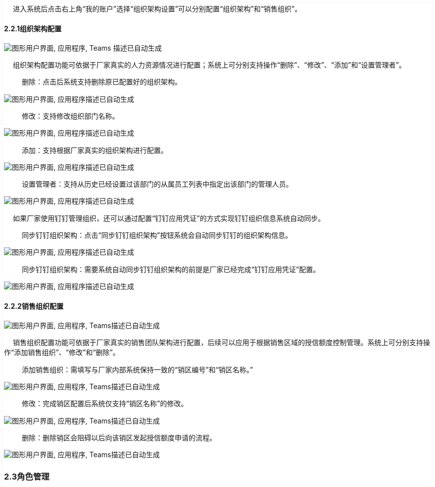 &ensp; &ensp;进入系统后点击右上角“我的账户”选择“组织架构设置”可以分别配置“组织架构”和“销售组织”。

#### 2.2.1组织架构配置

![图形用户界面, 应用程序, Teams
描述已自动生成](//cdn.qjdchina.com/static-online/saas/common/markdown/e942808ec70f0ecdda06db916d0dbb14.png)

&ensp; &ensp;组织架构配置功能可依据于厂家真实的人力资源情况进行配置；系统上可分别支持操作“删除”、“修改”、“添加”和“设置管理者”。

&ensp; &ensp;&ensp; &ensp;删除：点击后系统支持删除原已配置好的组织架构。

![图形用户界面, 应用程序描述已自动生成](//cdn.qjdchina.com/static-online/saas/common/markdown/96af0d07bed3f72a1fa1edd30e50824d.png)

&ensp; &ensp;&ensp; &ensp;修改：支持修改组织部门名称。

![图形用户界面, 应用程序描述已自动生成](//cdn.qjdchina.com/static-online/saas/common/markdown/180df56cee3b86d7ad04e3e28783bc42.png)

&ensp; &ensp;&ensp; &ensp;添加：支持根据厂家真实的组织架构进行配置。

![图形用户界面, 应用程序描述已自动生成](//cdn.qjdchina.com/static-online/saas/common/markdown/1d1cc4981cdc747d52fca409775fa610.png)

&ensp; &ensp;&ensp; &ensp;设置管理者：支持从历史已经设置过该部门的从属员工列表中指定出该部门的管理人员。

![图形用户界面, 应用程序描述已自动生成](//cdn.qjdchina.com/static-online/saas/common/markdown/11b7b24366ab5e03b011d577ff605594.png)

&ensp; &ensp;如果厂家使用钉钉管理组织，还可以通过配置“钉钉应用凭证”的方式实现钉钉组织信息系统自动同步。

&ensp; &ensp;&ensp; &ensp;同步钉钉组织架构：点击“同步钉钉组织架构”按钮系统会自动同步钉钉的组织架构信息。

![图形用户界面, 应用程序描述已自动生成](//cdn.qjdchina.com/static-online/saas/common/markdown/fdeb785399cea766f6bb2330ee67fb55.png)

&ensp; &ensp;&ensp; &ensp;同步钉钉组织架构：需要系统自动同步钉钉组织架构的前提是厂家已经完成“钉钉应用凭证”配置。

![图形用户界面, 应用程序描述已自动生成](//cdn.qjdchina.com/static-online/saas/common/markdown/6df48bd41286eafc571056eb246708c9.png)

#### 2.2.2销售组织配置

![图形用户界面, 应用程序, Teams描述已自动生成](//cdn.qjdchina.com/static-online/saas/common/markdown/ae165bc4f8cfc050c671e146625f2db4.png)

&ensp; &ensp;销售组织配置功能可依据于厂家真实的销售团队架构进行配置，后续可以应用于根据销售区域的授信额度控制管理。系统上可分别支持操作“添加销售组织”、“修改”和“删除”。

&ensp; &ensp;&ensp; &ensp;添加销售组织：需填写与厂家内部系统保持一致的“销区编号”和“销区名称。”

![图形用户界面, 应用程序, Teams描述已自动生成](//cdn.qjdchina.com/static-online/saas/common/markdown/b41c75b018509d1897ba90903d9a91ec.png)

&ensp; &ensp;&ensp; &ensp;修改：完成销区配置后系统仅支持“销区名称”的修改。

![图形用户界面, 应用程序, Teams描述已自动生成](//cdn.qjdchina.com/static-online/saas/common/markdown/cfbbba6d86cb1bf3fab3b60560242602.png)

&ensp; &ensp;&ensp; &ensp;删除：删除销区会阻碍以后向该销区发起授信额度申请的流程。

![图形用户界面, 应用程序, Teams描述已自动生成](//cdn.qjdchina.com/static-online/saas/common/markdown/5ec4e74ef0784612b9785fcfb4fd16ad.png)

<h3 class="tag" id="credit2.3">2.3角色管理</h3>
